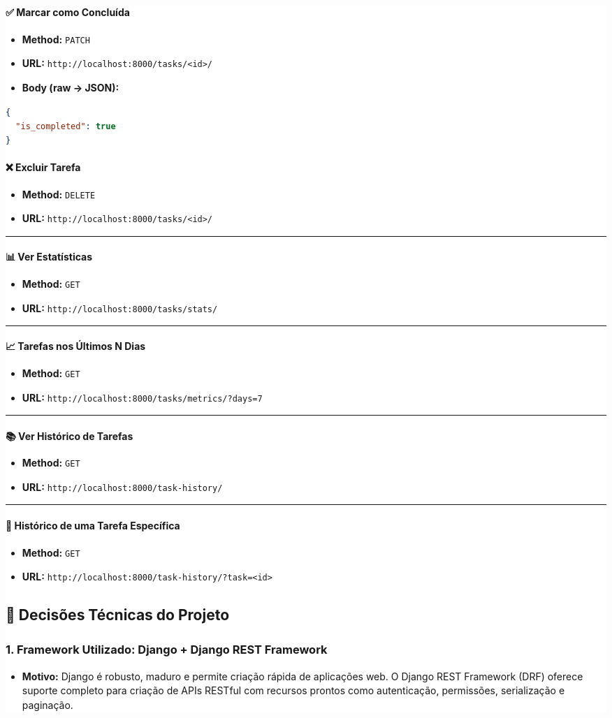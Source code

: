 #### ✅ Marcar como Concluída

- **Method:** `PATCH`

- **URL:** `http://localhost:8000/tasks/<id>/`

- **Body (raw → JSON):**

```json
{
  "is_completed": true
}
```

#### ❌ Excluir Tarefa

- **Method:** `DELETE`

- **URL:** `http://localhost:8000/tasks/<id>/`

---

#### 📊 Ver Estatísticas

- **Method:** `GET`

- **URL:** `http://localhost:8000/tasks/stats/`

---

#### 📈 Tarefas nos Últimos N Dias

- **Method:** `GET`

- **URL:** `http://localhost:8000/tasks/metrics/?days=7`

---

#### 📚 Ver Histórico de Tarefas

- **Method:** `GET`

- **URL:** `http://localhost:8000/task-history/`

---

#### 📘 Histórico de uma Tarefa Específica

- **Method:** `GET`

- **URL:** `http://localhost:8000/task-history/?task=<id>`

## 🧠 Decisões Técnicas do Projeto

### 1. **Framework Utilizado: Django + Django REST Framework**

- **Motivo:** Django é robusto, maduro e permite criação rápida de aplicações web. O Django REST Framework (DRF) oferece suporte completo para criação de APIs RESTful com recursos prontos como autenticação, permissões, serialização e paginação.
